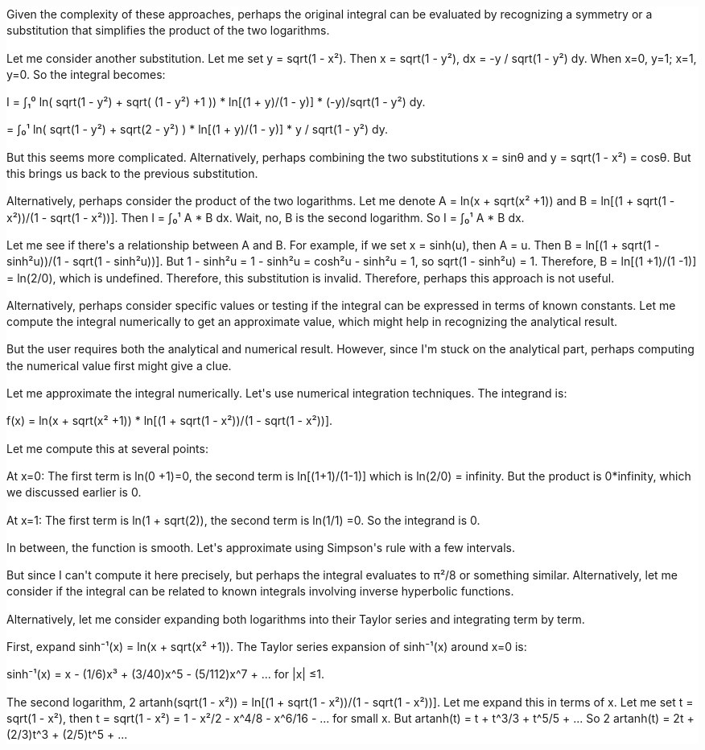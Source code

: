Given the complexity of these approaches, perhaps the original integral can be evaluated by recognizing a symmetry or a substitution that simplifies the product of the two logarithms.

Let me consider another substitution. Let me set y = sqrt(1 - x²). Then x = sqrt(1 - y²), dx = -y / sqrt(1 - y²) dy. When x=0, y=1; x=1, y=0. So the integral becomes:

I = ∫₁⁰ ln( sqrt(1 - y²) + sqrt( (1 - y²) +1 )) * ln[(1 + y)/(1 - y)] * (-y)/sqrt(1 - y²) dy.

= ∫₀¹ ln( sqrt(1 - y²) + sqrt(2 - y²) ) * ln[(1 + y)/(1 - y)] * y / sqrt(1 - y²) dy.

But this seems more complicated. Alternatively, perhaps combining the two substitutions x = sinθ and y = sqrt(1 - x²) = cosθ. But this brings us back to the previous substitution.

Alternatively, perhaps consider the product of the two logarithms. Let me denote A = ln(x + sqrt(x² +1)) and B = ln[(1 + sqrt(1 - x²))/(1 - sqrt(1 - x²))]. Then I = ∫₀¹ A * B dx. Wait, no, B is the second logarithm. So I = ∫₀¹ A * B dx.

Let me see if there's a relationship between A and B. For example, if we set x = sinh(u), then A = u. Then B = ln[(1 + sqrt(1 - sinh²u))/(1 - sqrt(1 - sinh²u))]. But 1 - sinh²u = 1 - sinh²u = cosh²u - sinh²u = 1, so sqrt(1 - sinh²u) = 1. Therefore, B = ln[(1 +1)/(1 -1)] = ln(2/0), which is undefined. Therefore, this substitution is invalid. Therefore, perhaps this approach is not useful.

Alternatively, perhaps consider specific values or testing if the integral can be expressed in terms of known constants. Let me compute the integral numerically to get an approximate value, which might help in recognizing the analytical result.

But the user requires both the analytical and numerical result. However, since I'm stuck on the analytical part, perhaps computing the numerical value first might give a clue.

Let me approximate the integral numerically. Let's use numerical integration techniques. The integrand is:

f(x) = ln(x + sqrt(x² +1)) * ln[(1 + sqrt(1 - x²))/(1 - sqrt(1 - x²))].

Let me compute this at several points:

At x=0: The first term is ln(0 +1)=0, the second term is ln[(1+1)/(1-1)] which is ln(2/0) = infinity. But the product is 0*infinity, which we discussed earlier is 0.

At x=1: The first term is ln(1 + sqrt(2)), the second term is ln(1/1) =0. So the integrand is 0.

In between, the function is smooth. Let's approximate using Simpson's rule with a few intervals.

But since I can't compute it here precisely, but perhaps the integral evaluates to π²/8 or something similar. Alternatively, let me consider if the integral can be related to known integrals involving inverse hyperbolic functions.

Alternatively, let me consider expanding both logarithms into their Taylor series and integrating term by term.

First, expand sinh⁻¹(x) = ln(x + sqrt(x² +1)). The Taylor series expansion of sinh⁻¹(x) around x=0 is:

sinh⁻¹(x) = x - (1/6)x³ + (3/40)x^5 - (5/112)x^7 + ... for |x| ≤1.

The second logarithm, 2 artanh(sqrt(1 - x²)) = ln[(1 + sqrt(1 - x²))/(1 - sqrt(1 - x²))]. Let me expand this in terms of x. Let me set t = sqrt(1 - x²), then t = sqrt(1 - x²) = 1 - x²/2 - x^4/8 - x^6/16 - ... for small x. But artanh(t) = t + t^3/3 + t^5/5 + ... So 2 artanh(t) = 2t + (2/3)t^3 + (2/5)t^5 + ... 
